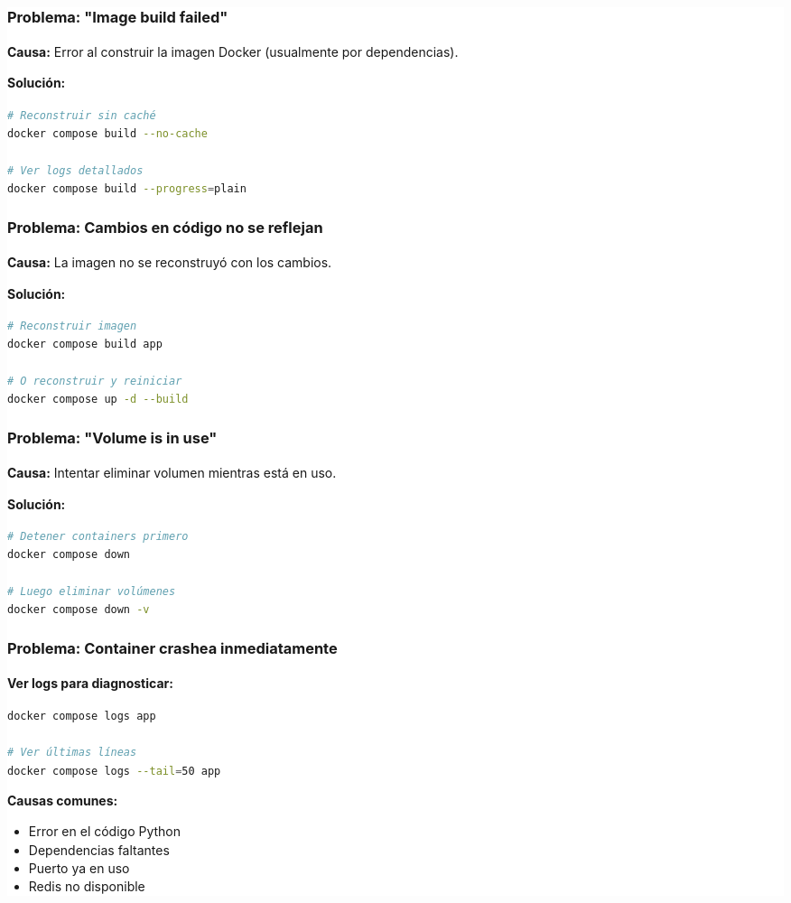 ### Problema: "Image build failed"

**Causa:** Error al construir la imagen Docker (usualmente por dependencias).

**Solución:**
```bash
# Reconstruir sin caché
docker compose build --no-cache

# Ver logs detallados
docker compose build --progress=plain
```

### Problema: Cambios en código no se reflejan

**Causa:** La imagen no se reconstruyó con los cambios.

**Solución:**
```bash
# Reconstruir imagen
docker compose build app

# O reconstruir y reiniciar
docker compose up -d --build
```

### Problema: "Volume is in use"

**Causa:** Intentar eliminar volumen mientras está en uso.

**Solución:**
```bash
# Detener containers primero
docker compose down

# Luego eliminar volúmenes
docker compose down -v
```

### Problema: Container crashea inmediatamente

**Ver logs para diagnosticar:**
```bash
docker compose logs app

# Ver últimas líneas
docker compose logs --tail=50 app
```

**Causas comunes:**
- Error en el código Python
- Dependencias faltantes
- Puerto ya en uso
- Redis no disponible
